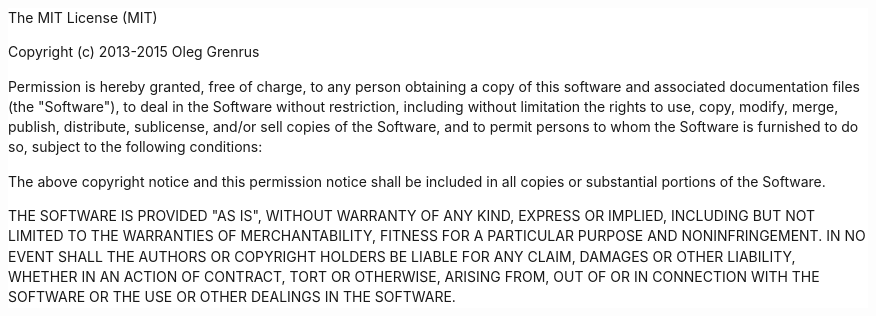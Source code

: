 The MIT License (MIT)

Copyright (c) 2013-2015 Oleg Grenrus

Permission is hereby granted, free of charge, to any person obtaining a copy
of this software and associated documentation files (the "Software"), to deal
in the Software without restriction, including without limitation the rights
to use, copy, modify, merge, publish, distribute, sublicense, and/or sell
copies of the Software, and to permit persons to whom the Software is
furnished to do so, subject to the following conditions:

The above copyright notice and this permission notice shall be included in
all copies or substantial portions of the Software.

THE SOFTWARE IS PROVIDED "AS IS", WITHOUT WARRANTY OF ANY KIND, EXPRESS OR
IMPLIED, INCLUDING BUT NOT LIMITED TO THE WARRANTIES OF MERCHANTABILITY,
FITNESS FOR A PARTICULAR PURPOSE AND NONINFRINGEMENT. IN NO EVENT SHALL THE
AUTHORS OR COPYRIGHT HOLDERS BE LIABLE FOR ANY CLAIM, DAMAGES OR OTHER
LIABILITY, WHETHER IN AN ACTION OF CONTRACT, TORT OR OTHERWISE, ARISING FROM,
OUT OF OR IN CONNECTION WITH THE SOFTWARE OR THE USE OR OTHER DEALINGS IN
THE SOFTWARE.
